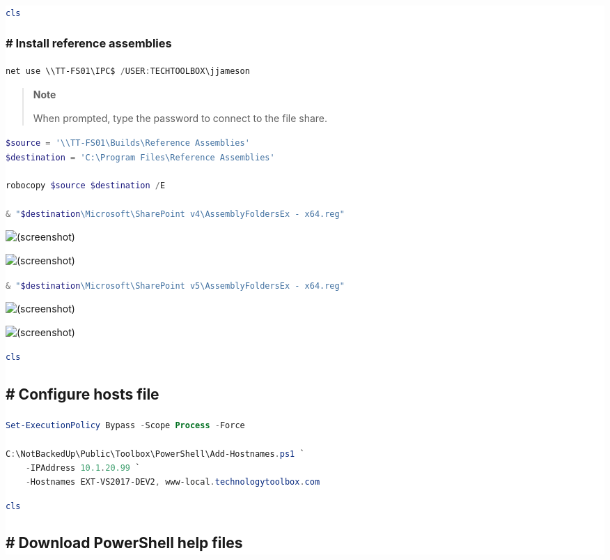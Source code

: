 ```PowerShell
cls
```

### # Install reference assemblies

```PowerShell
net use \\TT-FS01\IPC$ /USER:TECHTOOLBOX\jjameson
```

> **Note**
>
> When prompted, type the password to connect to the file share.

```PowerShell
$source = '\\TT-FS01\Builds\Reference Assemblies'
$destination = 'C:\Program Files\Reference Assemblies'

robocopy $source $destination /E

& "$destination\Microsoft\SharePoint v4\AssemblyFoldersEx - x64.reg"
```

![(screenshot)](https://assets.technologytoolbox.com/screenshots/62/DE96621F16BC51A75B6410BE1B94F33F9B8A0F62.png)

![(screenshot)](https://assets.technologytoolbox.com/screenshots/5E/06DBAE68F16F7F83442A5F1916BFBEFEFC0DD15E.png)

```PowerShell
& "$destination\Microsoft\SharePoint v5\AssemblyFoldersEx - x64.reg"
```

![(screenshot)](https://assets.technologytoolbox.com/screenshots/AE/E9FD2601E62121DA76E1227B4436C7ED8F069CAE.png)

![(screenshot)](https://assets.technologytoolbox.com/screenshots/BB/9A7DF5FF756E44DAC0D8F600AA2D457598370EBB.png)

```PowerShell
cls
```

## # Configure hosts file

```PowerShell
Set-ExecutionPolicy Bypass -Scope Process -Force

C:\NotBackedUp\Public\Toolbox\PowerShell\Add-Hostnames.ps1 `
    -IPAddress 10.1.20.99 `
    -Hostnames EXT-VS2017-DEV2, www-local.technologytoolbox.com
```

```PowerShell
cls
```

## # Download PowerShell help files
